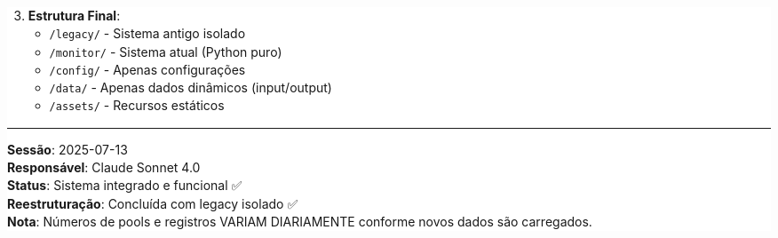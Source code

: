 3. **Estrutura Final**:
   - `/legacy/` - Sistema antigo isolado
   - `/monitor/` - Sistema atual (Python puro)
   - `/config/` - Apenas configurações
   - `/data/` - Apenas dados dinâmicos (input/output)
   - `/assets/` - Recursos estáticos

---

**Sessão**: 2025-07-13  
**Responsável**: Claude Sonnet 4.0  
**Status**: Sistema integrado e funcional ✅  
**Reestruturação**: Concluída com legacy isolado ✅  
**Nota**: Números de pools e registros VARIAM DIARIAMENTE conforme novos dados são carregados.